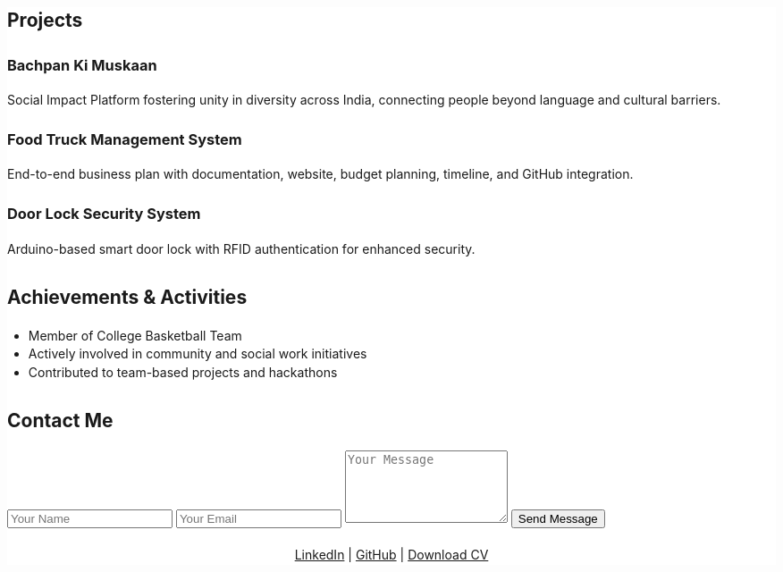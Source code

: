 
<section id="projects">
  <div class="wrap">
    <h2 data-aos="fade-up">Projects</h2>
    <div class="cards">
      <div class="card" data-aos="flip-left">
        <h3>Bachpan Ki Muskaan</h3>
        <p>Social Impact Platform fostering unity in diversity across India, connecting people beyond language and cultural barriers.</p>
      </div>
      <div class="card" data-aos="flip-left">
        <h3>Food Truck Management System</h3>
        <p>End-to-end business plan with documentation, website, budget planning, timeline, and GitHub integration.</p>
      </div>
      <div class="card" data-aos="flip-left">
        <h3>Door Lock Security System</h3>
        <p>Arduino-based smart door lock with RFID authentication for enhanced security.</p>
      </div>
    </div>
  </div>
</section>


<section id="achievements">
  <div class="wrap">
    <h2 data-aos="fade-up">Achievements & Activities</h2>
    <ul data-aos="fade-up">
      <li>Member of College Basketball Team</li>
      <li>Actively involved in community and social work initiatives</li>
      <li>Contributed to team-based projects and hackathons</li>
    </ul>
  </div>
</section>


<section id="contact">
  <div class="wrap">
    <h2 data-aos="fade-up">Contact Me</h2>
    <form id="contact-form" data-aos="fade-up">
      <input type="text" name="name" placeholder="Your Name" required />
      <input type="email" name="email" placeholder="Your Email" required />
      <textarea name="message" placeholder="Your Message" rows="5" required></textarea>
      <button type="submit">Send Message</button>
    </form>
    <p style="text-align:center;margin-top:20px;">
      <a href="https://www.linkedin.com/in/ananya-singh-b1b740294" target="_blank" style="color:var(--accent)">LinkedIn</a> |
      <a href="https://github.com/" target="_blank" style="color:var(--accent)">GitHub</a> |
      <a href="Ananya_Singh_Resume.pdf" style="color:var(--accent)">Download CV</a>
    </p>
  </div>
</section>


<script src="https://unpkg.com/aos@2.3.1/dist/aos.js"></script>
<script>
  AOS.init({ duration: 1000, once: true });
</script>

</body>
</html>
